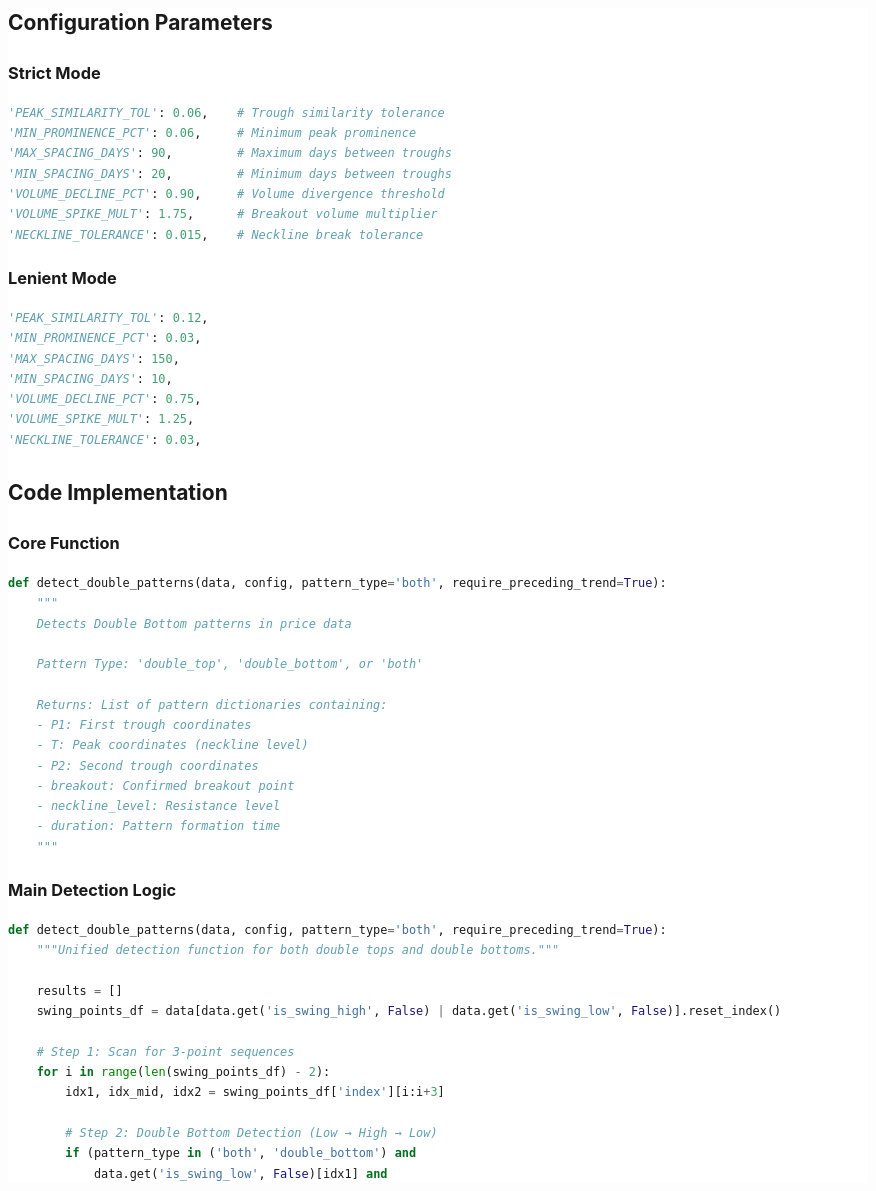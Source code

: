 ## Configuration Parameters

### Strict Mode

```python
'PEAK_SIMILARITY_TOL': 0.06,    # Trough similarity tolerance
'MIN_PROMINENCE_PCT': 0.06,     # Minimum peak prominence
'MAX_SPACING_DAYS': 90,         # Maximum days between troughs
'MIN_SPACING_DAYS': 20,         # Minimum days between troughs
'VOLUME_DECLINE_PCT': 0.90,     # Volume divergence threshold
'VOLUME_SPIKE_MULT': 1.75,      # Breakout volume multiplier
'NECKLINE_TOLERANCE': 0.015,    # Neckline break tolerance
```

### Lenient Mode

```python
'PEAK_SIMILARITY_TOL': 0.12,
'MIN_PROMINENCE_PCT': 0.03,
'MAX_SPACING_DAYS': 150,
'MIN_SPACING_DAYS': 10,
'VOLUME_DECLINE_PCT': 0.75,
'VOLUME_SPIKE_MULT': 1.25,
'NECKLINE_TOLERANCE': 0.03,
```

## Code Implementation

### Core Function

```python
def detect_double_patterns(data, config, pattern_type='both', require_preceding_trend=True):
    """
    Detects Double Bottom patterns in price data

    Pattern Type: 'double_top', 'double_bottom', or 'both'

    Returns: List of pattern dictionaries containing:
    - P1: First trough coordinates
    - T: Peak coordinates (neckline level)
    - P2: Second trough coordinates
    - breakout: Confirmed breakout point
    - neckline_level: Resistance level
    - duration: Pattern formation time
    """
```

### Main Detection Logic

```python
def detect_double_patterns(data, config, pattern_type='both', require_preceding_trend=True):
    """Unified detection function for both double tops and double bottoms."""

    results = []
    swing_points_df = data[data.get('is_swing_high', False) | data.get('is_swing_low', False)].reset_index()

    # Step 1: Scan for 3-point sequences
    for i in range(len(swing_points_df) - 2):
        idx1, idx_mid, idx2 = swing_points_df['index'][i:i+3]

        # Step 2: Double Bottom Detection (Low → High → Low)
        if (pattern_type in ('both', 'double_bottom') and
            data.get('is_swing_low', False)[idx1] and
```